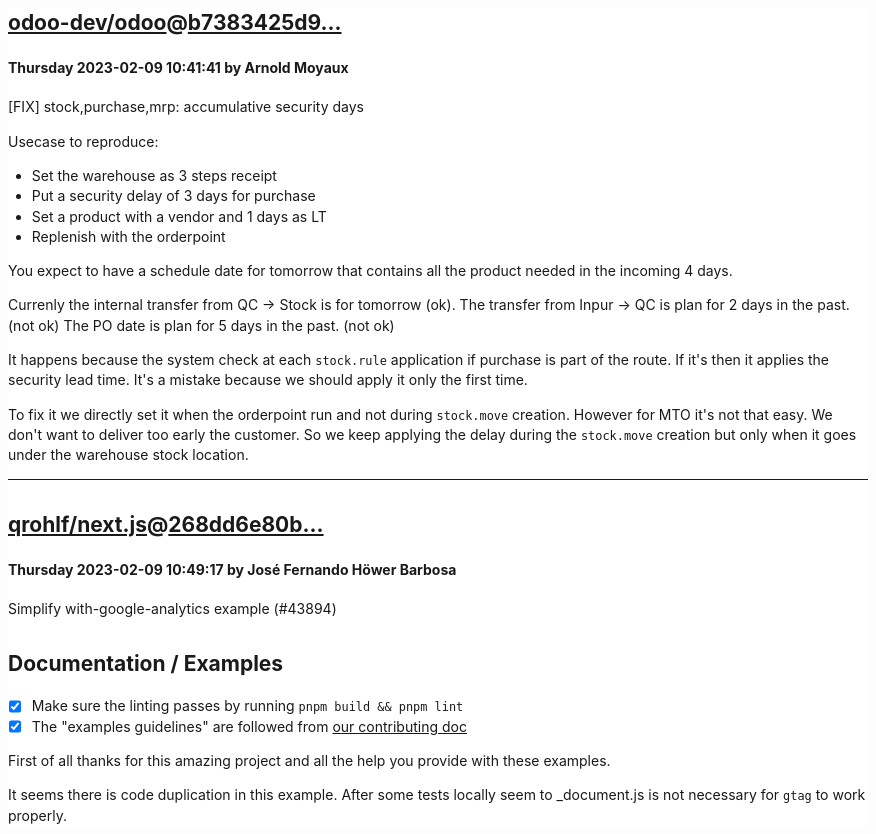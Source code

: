 ## [odoo-dev/odoo](https://github.com/odoo-dev/odoo)@[b7383425d9...](https://github.com/odoo-dev/odoo/commit/b7383425d99b76afc0ba0df7c5827c331262a086)
#### Thursday 2023-02-09 10:41:41 by Arnold Moyaux

[FIX] stock,purchase,mrp: accumulative security days

Usecase to reproduce:
- Set the warehouse as 3 steps receipt
- Put a security delay of 3 days for purchase
- Set a product with a vendor and 1 days as LT
- Replenish with the orderpoint

You expect to have a schedule date for tomorrow that contains all the
product needed in the incoming 4 days.

Currenly the internal transfer from QC -> Stock is for tomorrow (ok).
The transfer from Inpur -> QC is plan for 2 days in the past. (not ok)
The PO date is plan for 5 days in the past. (not ok)

It happens because the system check at each `stock.rule` application if
purchase is part of the route. If it's then it applies the security lead
time. It's a mistake because we should apply it only the first time.

To fix it we directly set it when the orderpoint run and not during
`stock.move` creation.
However for MTO it's not that easy. We don't want to deliver too
early the customer. So we keep applying the delay during the
`stock.move` creation but only when it goes under the warehouse stock
location.

---
## [qrohlf/next.js](https://github.com/qrohlf/next.js)@[268dd6e80b...](https://github.com/qrohlf/next.js/commit/268dd6e80bb4e17096c0e75da94cf4de0b809697)
#### Thursday 2023-02-09 10:49:17 by José Fernando Höwer Barbosa

Simplify with-google-analytics example (#43894)


## Documentation / Examples

- [x] Make sure the linting passes by running `pnpm build && pnpm lint`
- [x] The "examples guidelines" are followed from [our contributing
doc](https://github.com/vercel/next.js/blob/canary/contributing/examples/adding-examples.md)

First of all thanks for this amazing project and all the help you
provide with these examples.

It seems there is code duplication in this example. After some tests
locally seem to _document.js is not necessary for `gtag` to work
properly.

